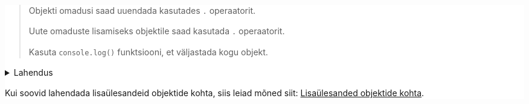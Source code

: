 > Objekti omadusi saad uuendada kasutades `.` operaatorit.
>
> Uute omaduste lisamiseks objektile saad kasutada `.` operaatorit.
>
> Kasuta `console.log()` funktsiooni, et väljastada kogu objekt.

<details><summary>Lahendus</summary></details>

Kui soovid lahendada lisaülesandeid objektide kohta, siis leiad mõned siit: [Lisaülesanded objektide kohta](Exercises-Objects.md).
